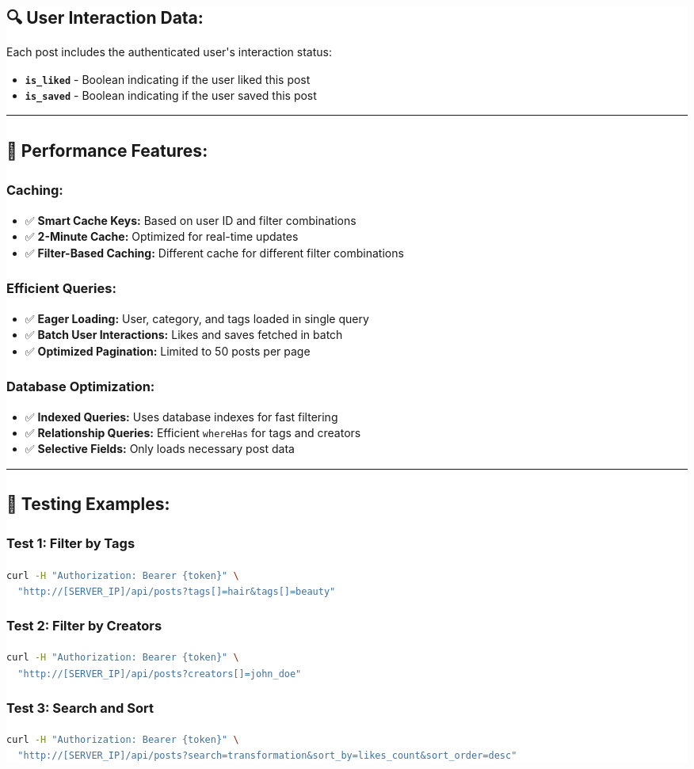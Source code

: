 
## 🔍 **User Interaction Data:**

Each post includes the authenticated user's interaction status:

-   **`is_liked`** - Boolean indicating if the user liked this post
-   **`is_saved`** - Boolean indicating if the user saved this post

---

## 🚀 **Performance Features:**

### **Caching:**

-   ✅ **Smart Cache Keys:** Based on user ID and filter combinations
-   ✅ **2-Minute Cache:** Optimized for real-time updates
-   ✅ **Filter-Based Caching:** Different cache for different filter combinations

### **Efficient Queries:**

-   ✅ **Eager Loading:** User, category, and tags loaded in single query
-   ✅ **Batch User Interactions:** Likes and saves fetched in batch
-   ✅ **Optimized Pagination:** Limited to 50 posts per page

### **Database Optimization:**

-   ✅ **Indexed Queries:** Uses database indexes for fast filtering
-   ✅ **Relationship Queries:** Efficient `whereHas` for tags and creators
-   ✅ **Selective Fields:** Only loads necessary post data

---

## 🧪 **Testing Examples:**

### **Test 1: Filter by Tags**

```bash
curl -H "Authorization: Bearer {token}" \
  "http://[SERVER_IP]/api/posts?tags[]=hair&tags[]=beauty"
```

### **Test 2: Filter by Creators**

```bash
curl -H "Authorization: Bearer {token}" \
  "http://[SERVER_IP]/api/posts?creators[]=john_doe"
```

### **Test 3: Search and Sort**

```bash
curl -H "Authorization: Bearer {token}" \
  "http://[SERVER_IP]/api/posts?search=transformation&sort_by=likes_count&sort_order=desc"
```
